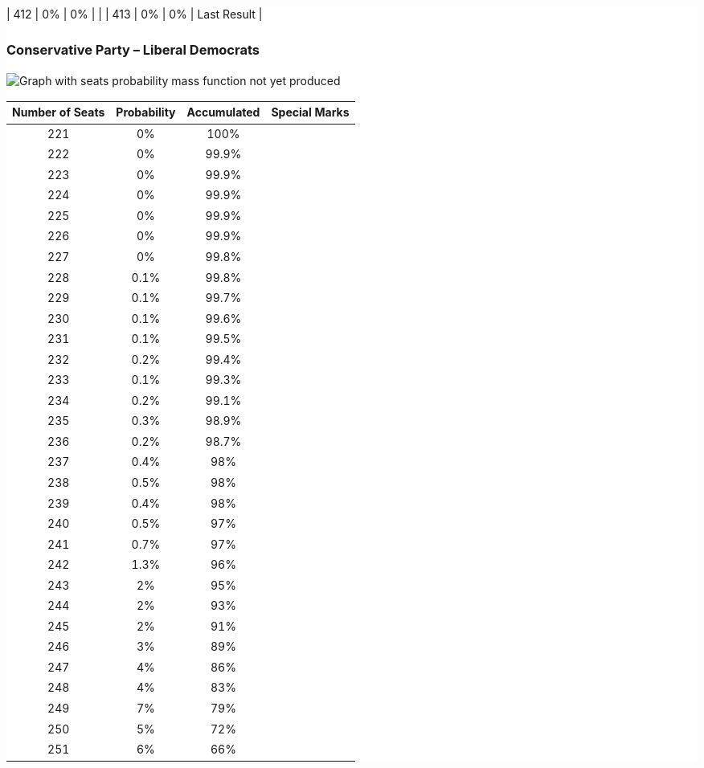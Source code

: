 | 412 | 0% | 0% |  |
| 413 | 0% | 0% | Last Result |

### Conservative Party – Liberal Democrats

![Graph with seats probability mass function not yet produced](2022-07-21-Techne-coalitions-seats-pmf-con–libdem.png "Seats Probability Mass Function")

| Number of Seats | Probability | Accumulated | Special Marks |
|:---------------:|:-----------:|:-----------:|:-------------:|
| 221 | 0% | 100% |  |
| 222 | 0% | 99.9% |  |
| 223 | 0% | 99.9% |  |
| 224 | 0% | 99.9% |  |
| 225 | 0% | 99.9% |  |
| 226 | 0% | 99.9% |  |
| 227 | 0% | 99.8% |  |
| 228 | 0.1% | 99.8% |  |
| 229 | 0.1% | 99.7% |  |
| 230 | 0.1% | 99.6% |  |
| 231 | 0.1% | 99.5% |  |
| 232 | 0.2% | 99.4% |  |
| 233 | 0.1% | 99.3% |  |
| 234 | 0.2% | 99.1% |  |
| 235 | 0.3% | 98.9% |  |
| 236 | 0.2% | 98.7% |  |
| 237 | 0.4% | 98% |  |
| 238 | 0.5% | 98% |  |
| 239 | 0.4% | 98% |  |
| 240 | 0.5% | 97% |  |
| 241 | 0.7% | 97% |  |
| 242 | 1.3% | 96% |  |
| 243 | 2% | 95% |  |
| 244 | 2% | 93% |  |
| 245 | 2% | 91% |  |
| 246 | 3% | 89% |  |
| 247 | 4% | 86% |  |
| 248 | 4% | 83% |  |
| 249 | 7% | 79% |  |
| 250 | 5% | 72% |  |
| 251 | 6% | 66% |  |